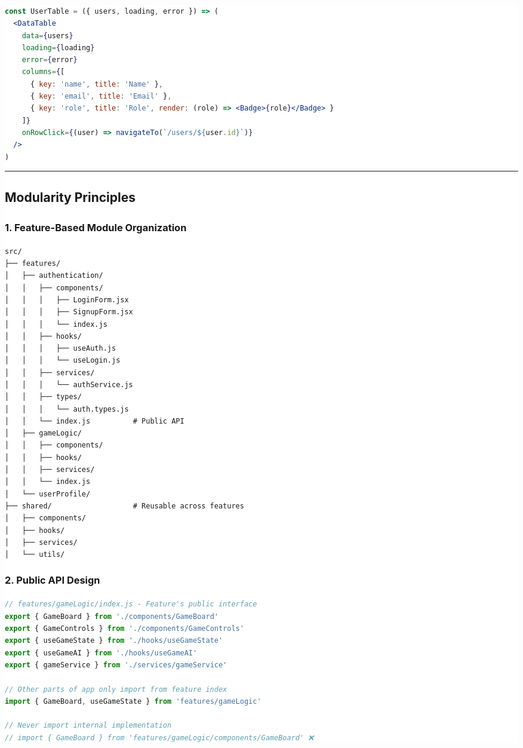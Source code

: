 ```jsx
const UserTable = ({ users, loading, error }) => (
  <DataTable
    data={users}
    loading={loading}
    error={error}
    columns={[
      { key: 'name', title: 'Name' },
      { key: 'email', title: 'Email' },
      { key: 'role', title: 'Role', render: (role) => <Badge>{role}</Badge> }
    ]}
    onRowClick={(user) => navigateTo(`/users/${user.id}`)}
  />
)
```

---

## Modularity Principles

### 1. Feature-Based Module Organization
```
src/
├── features/
│   ├── authentication/
│   │   ├── components/
│   │   │   ├── LoginForm.jsx
│   │   │   ├── SignupForm.jsx
│   │   │   └── index.js
│   │   ├── hooks/
│   │   │   ├── useAuth.js
│   │   │   └── useLogin.js
│   │   ├── services/
│   │   │   └── authService.js
│   │   ├── types/
│   │   │   └── auth.types.js
│   │   └── index.js          # Public API
│   ├── gameLogic/
│   │   ├── components/
│   │   ├── hooks/
│   │   ├── services/
│   │   └── index.js
│   └── userProfile/
├── shared/                   # Reusable across features
│   ├── components/
│   ├── hooks/
│   ├── services/
│   └── utils/
```

### 2. Public API Design
```jsx
// features/gameLogic/index.js - Feature's public interface
export { GameBoard } from './components/GameBoard'
export { GameControls } from './components/GameControls'
export { useGameState } from './hooks/useGameState'
export { useGameAI } from './hooks/useGameAI'
export { gameService } from './services/gameService'

// Other parts of app only import from feature index
import { GameBoard, useGameState } from 'features/gameLogic'

// Never import internal implementation
// import { GameBoard } from 'features/gameLogic/components/GameBoard' ❌
```